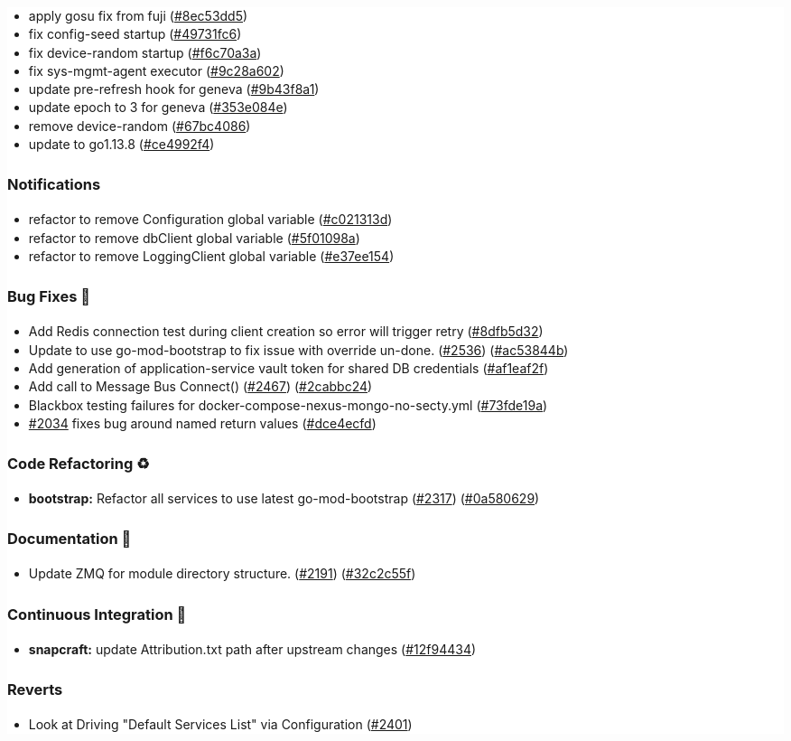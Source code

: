 - apply gosu fix from fuji ([#8ec53dd5](https://github.com/edgexfoundry/edgex-go/commits/8ec53dd5))
- fix config-seed startup ([#49731fc6](https://github.com/edgexfoundry/edgex-go/commits/49731fc6))
- fix device-random startup ([#f6c70a3a](https://github.com/edgexfoundry/edgex-go/commits/f6c70a3a))
- fix sys-mgmt-agent executor ([#9c28a602](https://github.com/edgexfoundry/edgex-go/commits/9c28a602))
- update pre-refresh hook for geneva ([#9b43f8a1](https://github.com/edgexfoundry/edgex-go/commits/9b43f8a1))
- update epoch to 3 for geneva ([#353e084e](https://github.com/edgexfoundry/edgex-go/commits/353e084e))
- remove device-random ([#67bc4086](https://github.com/edgexfoundry/edgex-go/commits/67bc4086))
- update to go1.13.8 ([#ce4992f4](https://github.com/edgexfoundry/edgex-go/commits/ce4992f4))
### Notifications
- refactor to remove Configuration global variable ([#c021313d](https://github.com/edgexfoundry/edgex-go/commits/c021313d))
- refactor to remove dbClient global variable ([#5f01098a](https://github.com/edgexfoundry/edgex-go/commits/5f01098a))
- refactor to remove LoggingClient global variable ([#e37ee154](https://github.com/edgexfoundry/edgex-go/commits/e37ee154))
### Bug Fixes 🐛
- Add Redis connection test during client creation so error will trigger retry ([#8dfb5d32](https://github.com/edgexfoundry/edgex-go/commits/8dfb5d32))
- Update to use go-mod-bootstrap to fix issue with override un-done. ([#2536](https://github.com/edgexfoundry/edgex-go/issues/2536)) ([#ac53844b](https://github.com/edgexfoundry/edgex-go/commits/ac53844b))
- Add generation of application-service vault token for shared DB credentials ([#af1eaf2f](https://github.com/edgexfoundry/edgex-go/commits/af1eaf2f))
- Add call to  Message Bus Connect() ([#2467](https://github.com/edgexfoundry/edgex-go/issues/2467)) ([#2cabbc24](https://github.com/edgexfoundry/edgex-go/commits/2cabbc24))
- Blackbox testing failures for docker-compose-nexus-mongo-no-secty.yml ([#73fde19a](https://github.com/edgexfoundry/edgex-go/commits/73fde19a))
- [#2034](https://github.com/edgexfoundry/edgex-go/issues/2034) fixes bug around named return values ([#dce4ecfd](https://github.com/edgexfoundry/edgex-go/commits/dce4ecfd))
### Code Refactoring ♻
- **bootstrap:** Refactor all services to use latest go-mod-bootstrap ([#2317](https://github.com/edgexfoundry/edgex-go/issues/2317)) ([#0a580629](https://github.com/edgexfoundry/edgex-go/commits/0a580629))
### Documentation 📖
- Update ZMQ for module directory structure. ([#2191](https://github.com/edgexfoundry/edgex-go/issues/2191)) ([#32c2c55f](https://github.com/edgexfoundry/edgex-go/commits/32c2c55f))
### Continuous Integration 🔄
- **snapcraft:** update Attribution.txt path after upstream changes ([#12f94434](https://github.com/edgexfoundry/edgex-go/commits/12f94434))
### Reverts
- Look at Driving "Default Services List" via Configuration ([#2401](https://github.com/edgexfoundry/edgex-go/issues/2401))
